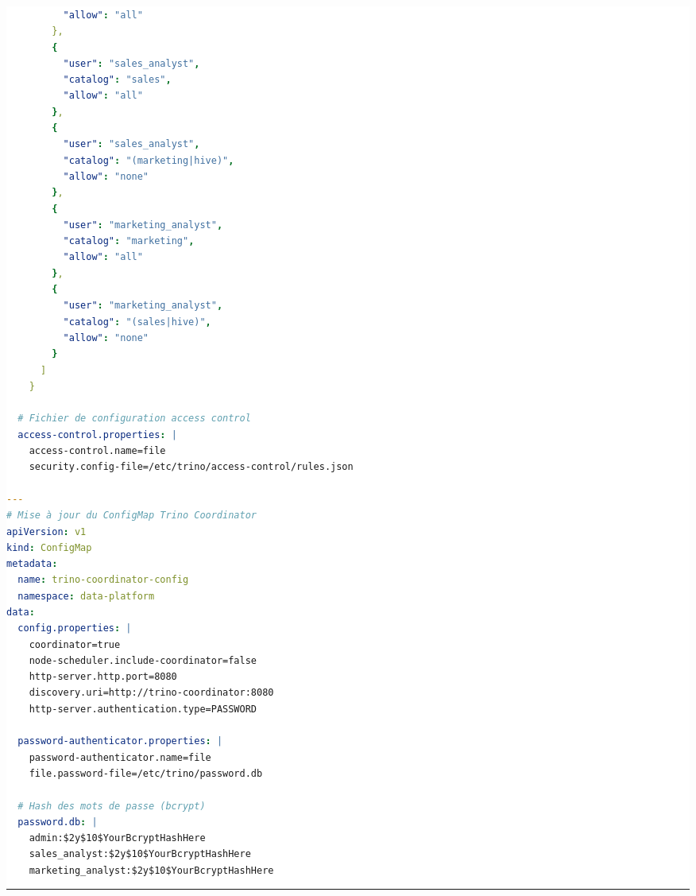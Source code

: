 ```yaml
          "allow": "all"
        },
        {
          "user": "sales_analyst",
          "catalog": "sales",
          "allow": "all"
        },
        {
          "user": "sales_analyst",
          "catalog": "(marketing|hive)",
          "allow": "none"
        },
        {
          "user": "marketing_analyst",
          "catalog": "marketing",
          "allow": "all"
        },
        {
          "user": "marketing_analyst",
          "catalog": "(sales|hive)",
          "allow": "none"
        }
      ]
    }
  
  # Fichier de configuration access control
  access-control.properties: |
    access-control.name=file
    security.config-file=/etc/trino/access-control/rules.json

---
# Mise à jour du ConfigMap Trino Coordinator
apiVersion: v1
kind: ConfigMap
metadata:
  name: trino-coordinator-config
  namespace: data-platform
data:
  config.properties: |
    coordinator=true
    node-scheduler.include-coordinator=false
    http-server.http.port=8080
    discovery.uri=http://trino-coordinator:8080
    http-server.authentication.type=PASSWORD
    
  password-authenticator.properties: |
    password-authenticator.name=file
    file.password-file=/etc/trino/password.db
    
  # Hash des mots de passe (bcrypt)
  password.db: |
    admin:$2y$10$YourBcryptHashHere
    sales_analyst:$2y$10$YourBcryptHashHere
    marketing_analyst:$2y$10$YourBcryptHashHere
```

---